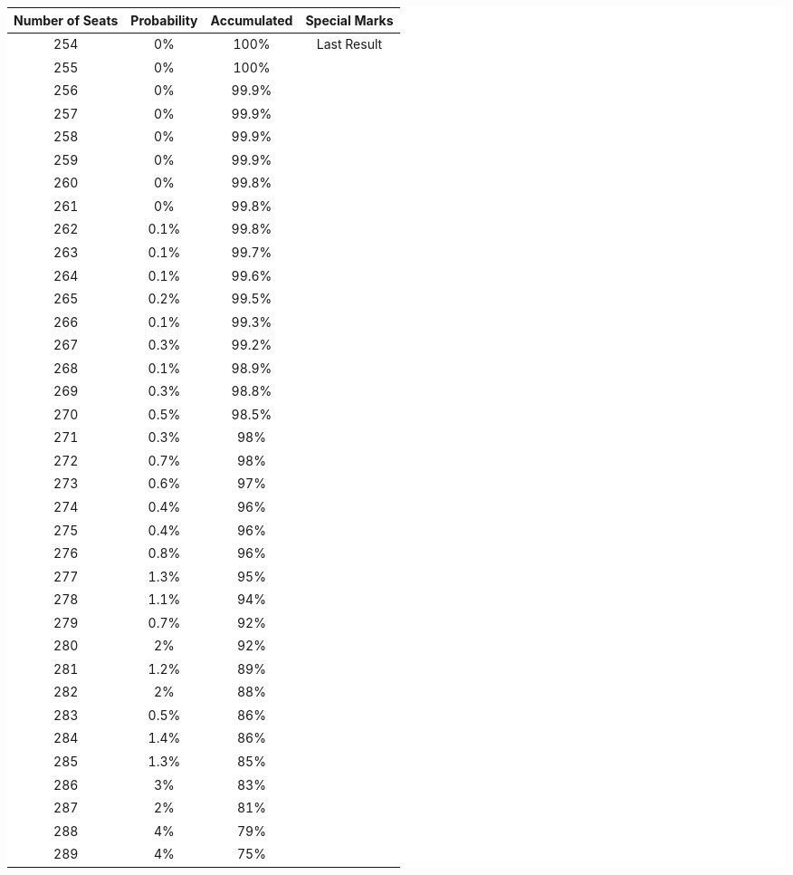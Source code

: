 | Number of Seats | Probability | Accumulated | Special Marks |
|:---------------:|:-----------:|:-----------:|:-------------:|
| 254 | 0% | 100% | Last Result |
| 255 | 0% | 100% |  |
| 256 | 0% | 99.9% |  |
| 257 | 0% | 99.9% |  |
| 258 | 0% | 99.9% |  |
| 259 | 0% | 99.9% |  |
| 260 | 0% | 99.8% |  |
| 261 | 0% | 99.8% |  |
| 262 | 0.1% | 99.8% |  |
| 263 | 0.1% | 99.7% |  |
| 264 | 0.1% | 99.6% |  |
| 265 | 0.2% | 99.5% |  |
| 266 | 0.1% | 99.3% |  |
| 267 | 0.3% | 99.2% |  |
| 268 | 0.1% | 98.9% |  |
| 269 | 0.3% | 98.8% |  |
| 270 | 0.5% | 98.5% |  |
| 271 | 0.3% | 98% |  |
| 272 | 0.7% | 98% |  |
| 273 | 0.6% | 97% |  |
| 274 | 0.4% | 96% |  |
| 275 | 0.4% | 96% |  |
| 276 | 0.8% | 96% |  |
| 277 | 1.3% | 95% |  |
| 278 | 1.1% | 94% |  |
| 279 | 0.7% | 92% |  |
| 280 | 2% | 92% |  |
| 281 | 1.2% | 89% |  |
| 282 | 2% | 88% |  |
| 283 | 0.5% | 86% |  |
| 284 | 1.4% | 86% |  |
| 285 | 1.3% | 85% |  |
| 286 | 3% | 83% |  |
| 287 | 2% | 81% |  |
| 288 | 4% | 79% |  |
| 289 | 4% | 75% |  |